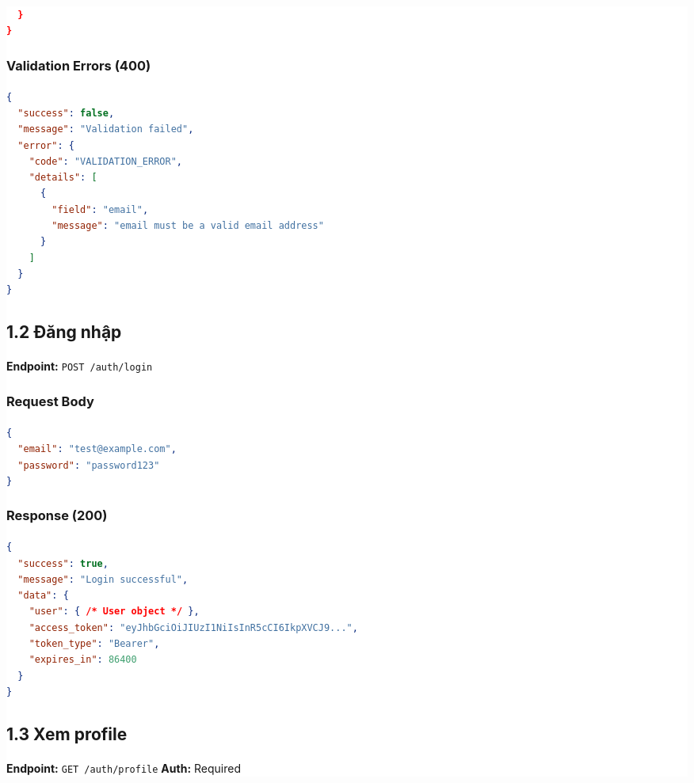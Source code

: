 ```json
  }
}
```

### Validation Errors (400)
```json
{
  "success": false,
  "message": "Validation failed",
  "error": {
    "code": "VALIDATION_ERROR",
    "details": [
      {
        "field": "email",
        "message": "email must be a valid email address"
      }
    ]
  }
}
```

## 1.2 Đăng nhập

**Endpoint:** `POST /auth/login`

### Request Body
```json
{
  "email": "test@example.com",
  "password": "password123"
}
```

### Response (200)
```json
{
  "success": true,
  "message": "Login successful",
  "data": {
    "user": { /* User object */ },
    "access_token": "eyJhbGciOiJIUzI1NiIsInR5cCI6IkpXVCJ9...",
    "token_type": "Bearer",
    "expires_in": 86400
  }
}
```

## 1.3 Xem profile

**Endpoint:** `GET /auth/profile`
**Auth:** Required
